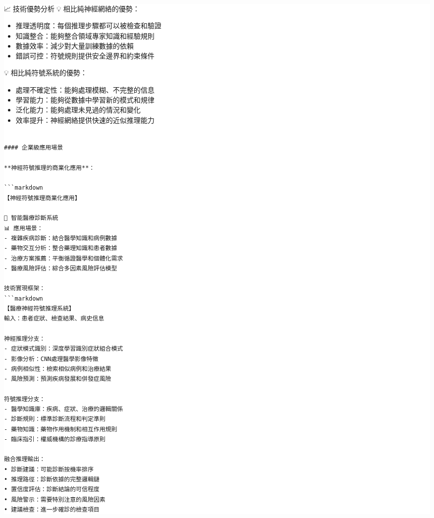 📈 技術優勢分析
💡 相比純神經網絡的優勢：
- 推理透明度：每個推理步驟都可以被檢查和驗證
- 知識整合：能夠整合領域專家知識和經驗規則
- 數據效率：減少對大量訓練數據的依賴
- 錯誤可控：符號規則提供安全邊界和約束條件

💡 相比純符號系統的優勢：
- 處理不確定性：能夠處理模糊、不完整的信息
- 學習能力：能夠從數據中學習新的模式和規律
- 泛化能力：能夠處理未見過的情況和變化
- 效率提升：神經網絡提供快速的近似推理能力
```

#### 企業級應用場景

**神經符號推理的商業化應用**：

```markdown
【神經符號推理商業化應用】

🏥 智能醫療診斷系統
📊 應用場景：
- 複雜疾病診斷：結合醫學知識和病例數據
- 藥物交互分析：整合藥理知識和患者數據
- 治療方案推薦：平衡循證醫學和個體化需求
- 醫療風險評估：綜合多因素風險評估模型

技術實現框架：
```markdown
【醫療神經符號推理系統】
輸入：患者症狀、檢查結果、病史信息

神經推理分支：
- 症狀模式識別：深度學習識別症狀組合模式
- 影像分析：CNN處理醫學影像特徵
- 病例相似性：檢索相似病例和治療結果
- 風險預測：預測疾病發展和併發症風險

符號推理分支：
- 醫學知識庫：疾病、症狀、治療的邏輯關係
- 診斷規則：標準診斷流程和判定準則
- 藥物知識：藥物作用機制和相互作用規則
- 臨床指引：權威機構的診療指導原則

融合推理輸出：
• 診斷建議：可能診斷按機率排序
• 推理路徑：診斷依據的完整邏輯鏈
• 置信度評估：診斷結論的可信程度
• 風險警示：需要特別注意的風險因素
• 建議檢查：進一步確診的檢查項目
```
